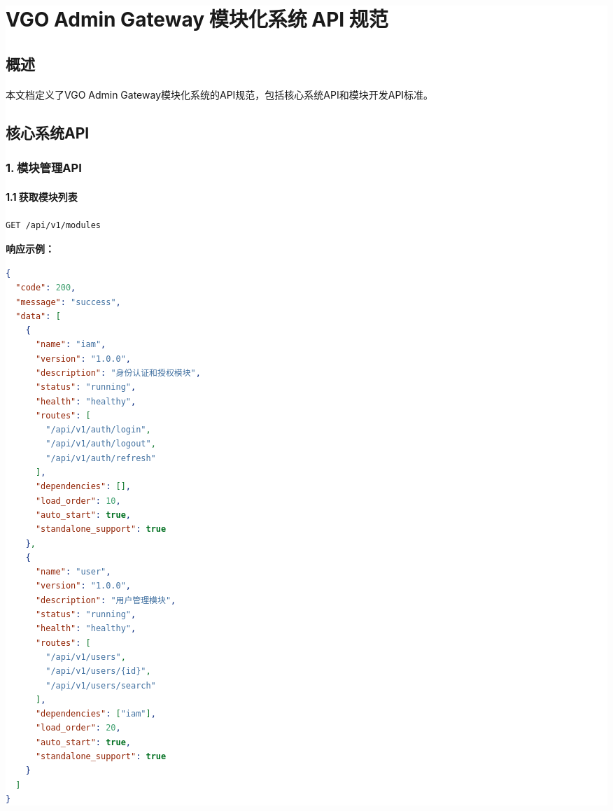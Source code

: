 # VGO Admin Gateway 模块化系统 API 规范

## 概述

本文档定义了VGO Admin Gateway模块化系统的API规范，包括核心系统API和模块开发API标准。

## 核心系统API

### 1. 模块管理API

#### 1.1 获取模块列表

```http
GET /api/v1/modules
```

**响应示例：**
```json
{
  "code": 200,
  "message": "success",
  "data": [
    {
      "name": "iam",
      "version": "1.0.0",
      "description": "身份认证和授权模块",
      "status": "running",
      "health": "healthy",
      "routes": [
        "/api/v1/auth/login",
        "/api/v1/auth/logout",
        "/api/v1/auth/refresh"
      ],
      "dependencies": [],
      "load_order": 10,
      "auto_start": true,
      "standalone_support": true
    },
    {
      "name": "user",
      "version": "1.0.0",
      "description": "用户管理模块",
      "status": "running",
      "health": "healthy",
      "routes": [
        "/api/v1/users",
        "/api/v1/users/{id}",
        "/api/v1/users/search"
      ],
      "dependencies": ["iam"],
      "load_order": 20,
      "auto_start": true,
      "standalone_support": true
    }
  ]
}
```
